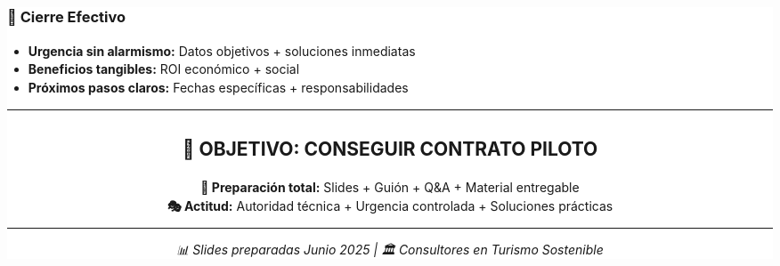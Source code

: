 ### 🤝 **Cierre Efectivo**
- **Urgencia sin alarmismo:** Datos objetivos + soluciones inmediatas
- **Beneficios tangibles:** ROI económico + social
- **Próximos pasos claros:** Fechas específicas + responsabilidades

---

<div align="center">

## 🎯 **OBJETIVO: CONSEGUIR CONTRATO PILOTO**

**💪 Preparación total:** Slides + Guión + Q&A + Material entregable  
**🎭 Actitud:** Autoridad técnica + Urgencia controlada + Soluciones prácticas

---

*📊 Slides preparadas Junio 2025 | 🏛️ Consultores en Turismo Sostenible*

</div>
